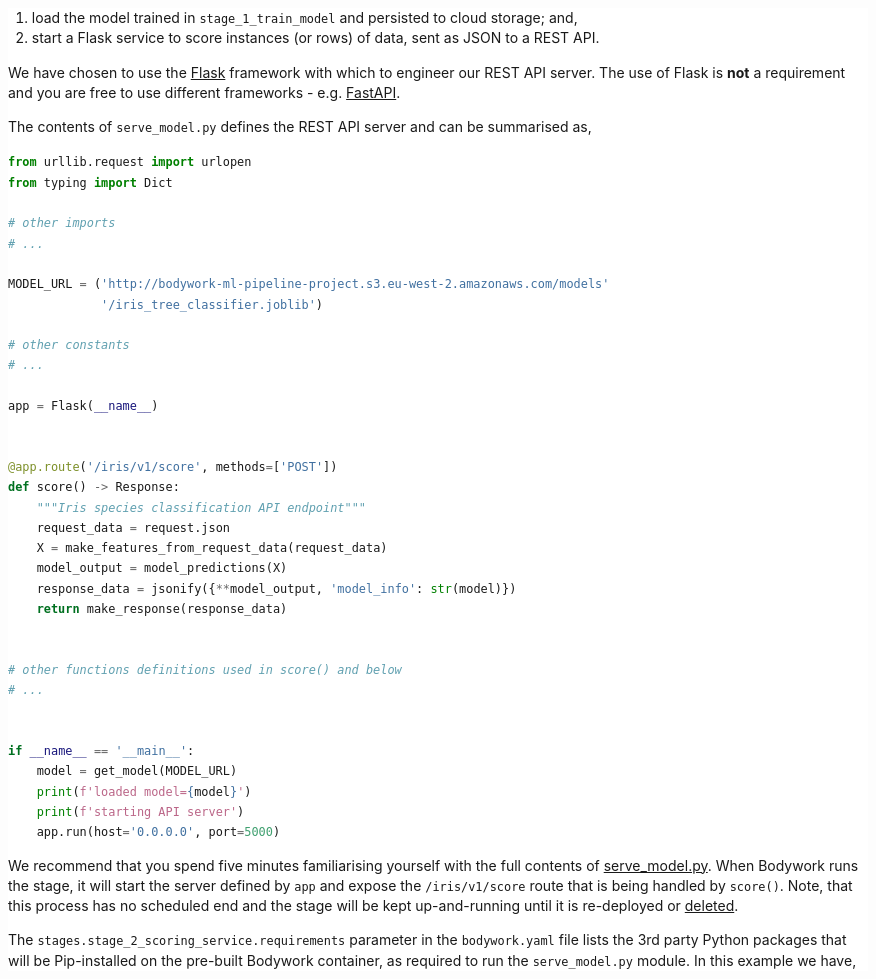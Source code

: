 1. load the model trained in `stage_1_train_model` and persisted to cloud storage; and,
2. start a Flask service to score instances (or rows) of data, sent as JSON to a REST API.

We have chosen to use the [Flask](https://flask.palletsprojects.com/en/1.1.x/) framework with which to engineer our REST API server. The use of Flask is **not** a requirement and you are free to use different frameworks - e.g. [FastAPI](https://fastapi.tiangolo.com).

The contents of `serve_model.py` defines the REST API server and can be summarised as,

```python
from urllib.request import urlopen
from typing import Dict

# other imports
# ...

MODEL_URL = ('http://bodywork-ml-pipeline-project.s3.eu-west-2.amazonaws.com/models'
             '/iris_tree_classifier.joblib')

# other constants
# ...

app = Flask(__name__)


@app.route('/iris/v1/score', methods=['POST'])
def score() -> Response:
    """Iris species classification API endpoint"""
    request_data = request.json
    X = make_features_from_request_data(request_data)
    model_output = model_predictions(X)
    response_data = jsonify({**model_output, 'model_info': str(model)})
    return make_response(response_data)


# other functions definitions used in score() and below
# ...


if __name__ == '__main__':
    model = get_model(MODEL_URL)
    print(f'loaded model={model}')
    print(f'starting API server')
    app.run(host='0.0.0.0', port=5000)
```

We recommend that you spend five minutes familiarising yourself with the full contents of [serve_model.py](https://github.com/bodywork-ml/bodywork-ml-pipeline-project/blob/master/stage_2_scoring_service/serve_model.py). When Bodywork runs the stage, it will start the server defined by `app` and expose the `/iris/v1/score` route that is being handled by `score()`. Note, that this process has no scheduled end and the stage will be kept up-and-running until it is re-deployed or [deleted](user_guide.md#deleting-redundant-service-deployments).

The `stages.stage_2_scoring_service.requirements` parameter in the `bodywork.yaml` file lists the 3rd party Python packages that will be Pip-installed on the pre-built Bodywork container, as required to run the `serve_model.py` module. In this example we have,

